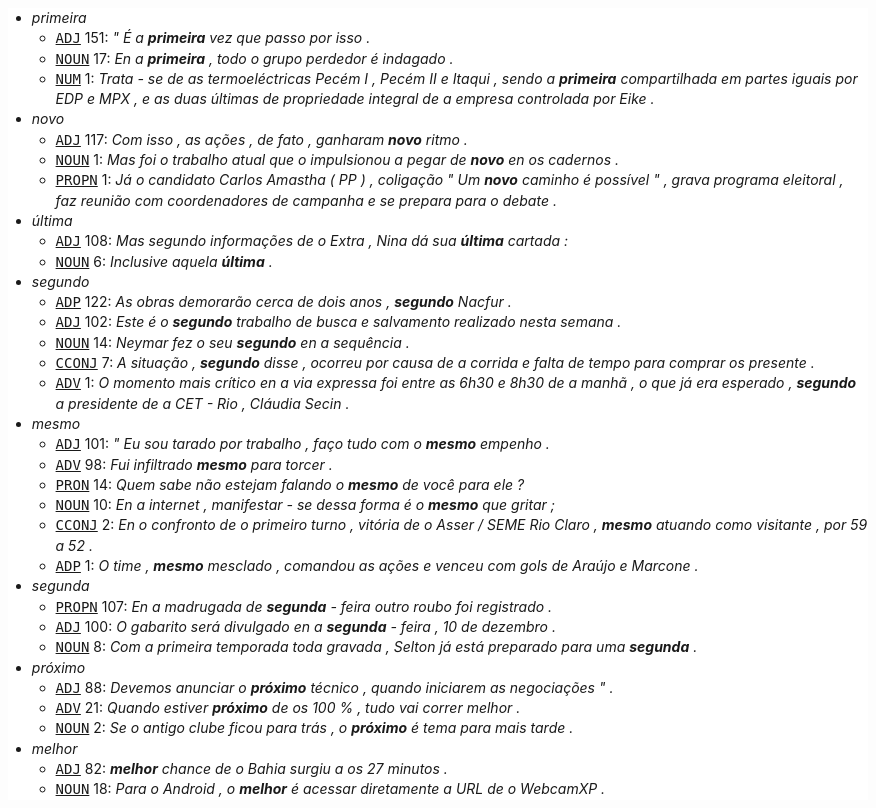 * <em>primeira</em>
  * <tt><a href="pt_br-pos-ADJ.html">ADJ</a></tt> 151: <em>" É a <b>primeira</b> vez que passo por isso .</em>
  * <tt><a href="pt_br-pos-NOUN.html">NOUN</a></tt> 17: <em>En a <b>primeira</b> , todo o grupo perdedor é indagado .</em>
  * <tt><a href="pt_br-pos-NUM.html">NUM</a></tt> 1: <em>Trata - se de as termoeléctricas Pecém I , Pecém II e Itaqui , sendo a <b>primeira</b> compartilhada em partes iguais por EDP e MPX , e as duas últimas de propriedade integral de a empresa controlada por Eike .</em>
* <em>novo</em>
  * <tt><a href="pt_br-pos-ADJ.html">ADJ</a></tt> 117: <em>Com isso , as ações , de fato , ganharam <b>novo</b> ritmo .</em>
  * <tt><a href="pt_br-pos-NOUN.html">NOUN</a></tt> 1: <em>Mas foi o trabalho atual que o impulsionou a pegar de <b>novo</b> en os cadernos .</em>
  * <tt><a href="pt_br-pos-PROPN.html">PROPN</a></tt> 1: <em>Já o candidato Carlos Amastha ( PP ) , coligação " Um <b>novo</b> caminho é possível " , grava programa eleitoral , faz reunião com coordenadores de campanha e se prepara para o debate .</em>
* <em>última</em>
  * <tt><a href="pt_br-pos-ADJ.html">ADJ</a></tt> 108: <em>Mas segundo informações de o Extra , Nina dá sua <b>última</b> cartada :</em>
  * <tt><a href="pt_br-pos-NOUN.html">NOUN</a></tt> 6: <em>Inclusive aquela <b>última</b> .</em>
* <em>segundo</em>
  * <tt><a href="pt_br-pos-ADP.html">ADP</a></tt> 122: <em>As obras demorarão cerca de dois anos , <b>segundo</b> Nacfur .</em>
  * <tt><a href="pt_br-pos-ADJ.html">ADJ</a></tt> 102: <em>Este é o <b>segundo</b> trabalho de busca e salvamento realizado nesta semana .</em>
  * <tt><a href="pt_br-pos-NOUN.html">NOUN</a></tt> 14: <em>Neymar fez o seu <b>segundo</b> en a sequência .</em>
  * <tt><a href="pt_br-pos-CCONJ.html">CCONJ</a></tt> 7: <em>A situação , <b>segundo</b> disse , ocorreu por causa de a corrida e falta de tempo para comprar os presente .</em>
  * <tt><a href="pt_br-pos-ADV.html">ADV</a></tt> 1: <em>O momento mais crítico en a via expressa foi entre as 6h30 e 8h30 de a manhã , o que já era esperado , <b>segundo</b> a presidente de a CET - Rio , Cláudia Secin .</em>
* <em>mesmo</em>
  * <tt><a href="pt_br-pos-ADJ.html">ADJ</a></tt> 101: <em>" Eu sou tarado por trabalho , faço tudo com o <b>mesmo</b> empenho .</em>
  * <tt><a href="pt_br-pos-ADV.html">ADV</a></tt> 98: <em>Fui infiltrado <b>mesmo</b> para torcer .</em>
  * <tt><a href="pt_br-pos-PRON.html">PRON</a></tt> 14: <em>Quem sabe não estejam falando o <b>mesmo</b> de você para ele ?</em>
  * <tt><a href="pt_br-pos-NOUN.html">NOUN</a></tt> 10: <em>En a internet , manifestar - se dessa forma é o <b>mesmo</b> que gritar ;</em>
  * <tt><a href="pt_br-pos-CCONJ.html">CCONJ</a></tt> 2: <em>En o confronto de o primeiro turno , vitória de o Asser / SEME Rio Claro , <b>mesmo</b> atuando como visitante , por 59 a 52 .</em>
  * <tt><a href="pt_br-pos-ADP.html">ADP</a></tt> 1: <em>O time , <b>mesmo</b> mesclado , comandou as ações e venceu com gols de Araújo e Marcone .</em>
* <em>segunda</em>
  * <tt><a href="pt_br-pos-PROPN.html">PROPN</a></tt> 107: <em>En a madrugada de <b>segunda</b> - feira outro roubo foi registrado .</em>
  * <tt><a href="pt_br-pos-ADJ.html">ADJ</a></tt> 100: <em>O gabarito será divulgado en a <b>segunda</b> - feira , 10 de dezembro .</em>
  * <tt><a href="pt_br-pos-NOUN.html">NOUN</a></tt> 8: <em>Com a primeira temporada toda gravada , Selton já está preparado para uma <b>segunda</b> .</em>
* <em>próximo</em>
  * <tt><a href="pt_br-pos-ADJ.html">ADJ</a></tt> 88: <em>Devemos anunciar o <b>próximo</b> técnico , quando iniciarem as negociações " .</em>
  * <tt><a href="pt_br-pos-ADV.html">ADV</a></tt> 21: <em>Quando estiver <b>próximo</b> de os 100 % , tudo vai correr melhor .</em>
  * <tt><a href="pt_br-pos-NOUN.html">NOUN</a></tt> 2: <em>Se o antigo clube ficou para trás , o <b>próximo</b> é tema para mais tarde .</em>
* <em>melhor</em>
  * <tt><a href="pt_br-pos-ADJ.html">ADJ</a></tt> 82: <em><b>melhor</b> chance de o Bahia surgiu a os 27 minutos .</em>
  * <tt><a href="pt_br-pos-NOUN.html">NOUN</a></tt> 18: <em>Para o Android , o <b>melhor</b> é acessar diretamente a URL de o WebcamXP .</em>